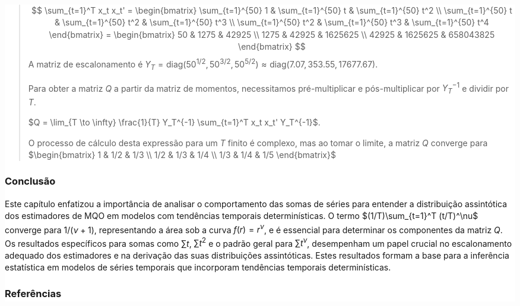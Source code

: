 > $$ \sum_{t=1}^T x_t x_t' = \begin{bmatrix} \sum_{t=1}^{50} 1 & \sum_{t=1}^{50} t & \sum_{t=1}^{50} t^2 \\ \sum_{t=1}^{50} t & \sum_{t=1}^{50} t^2 & \sum_{t=1}^{50} t^3 \\ \sum_{t=1}^{50} t^2 & \sum_{t=1}^{50} t^3 & \sum_{t=1}^{50} t^4 \end{bmatrix} = \begin{bmatrix} 50 & 1275 & 42925 \\ 1275 & 42925 & 1625625 \\ 42925 & 1625625 & 658043825 \end{bmatrix} $$
> A matriz de escalonamento é $Y_T = \text{diag}(50^{1/2}, 50^{3/2}, 50^{5/2}) \approx \text{diag}(7.07, 353.55, 17677.67)$.
>
> Para obter a matriz $Q$ a partir da matriz de momentos, necessitamos pré-multiplicar e pós-multiplicar por $Y_T^{-1}$ e dividir por $T$.
>
> $Q = \lim_{T \to \infty} \frac{1}{T} Y_T^{-1} \sum_{t=1}^T x_t x_t' Y_T^{-1}$.
>
> O processo de cálculo desta expressão para um $T$ finito é complexo, mas ao tomar o limite,  a matriz $Q$ converge para $\begin{bmatrix} 1 & 1/2 & 1/3 \\ 1/2 & 1/3 & 1/4 \\ 1/3 & 1/4 & 1/5 \end{bmatrix}$

### Conclusão
Este capítulo enfatizou a importância de analisar o comportamento das somas de séries para entender a distribuição assintótica dos estimadores de MQO em modelos com tendências temporais determinísticas. O termo $(1/T)\sum_{t=1}^T (t/T)^\nu$ converge para $1/(\nu+1)$, representando a área sob a curva $f(r) = r^\nu$, e  é essencial para determinar os componentes da matriz $Q$. Os resultados específicos para somas como $\sum t$, $\sum t^2$ e o padrão geral para $\sum t^\nu$, desempenham um papel crucial no escalonamento adequado dos estimadores e na derivação das suas distribuições assintóticas. Estes resultados formam a base para a inferência estatística em modelos de séries temporais que incorporam tendências temporais determinísticas.

### Referências
[^1]: Trechos do texto fornecido.

